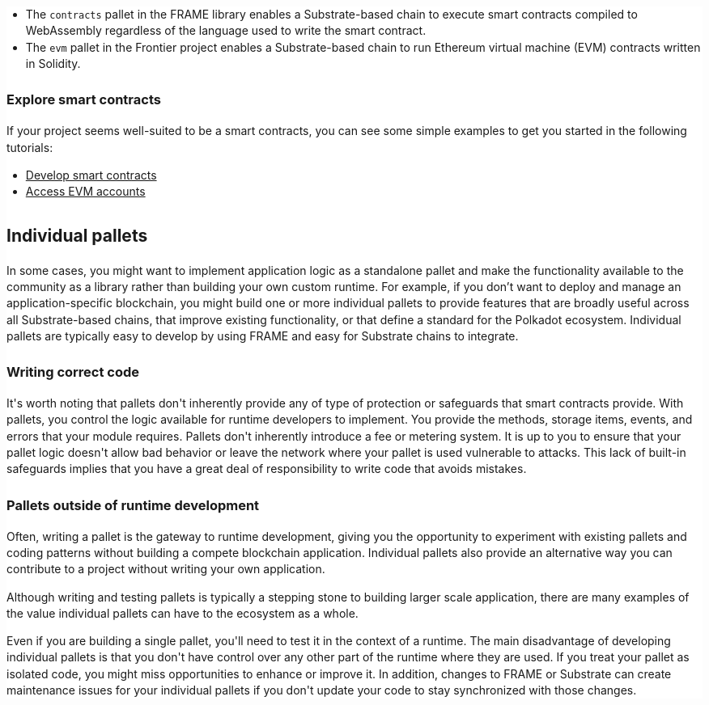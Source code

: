 - The `contracts` pallet in the FRAME library enables a Substrate-based chain to execute smart contracts compiled to WebAssembly regardless of the language used to write the smart contract.
- The `evm` pallet in the Frontier project enables a Substrate-based chain to run Ethereum virtual machine (EVM) contracts written in Solidity.

### Explore smart contracts

If your project seems well-suited to be a smart contracts, you can see some simple examples to get you started in the following tutorials:

- [Develop smart contracts](/tutorials/smart-contracts/)
- [Access EVM accounts](/tutorials/integrate-with-tools/access-evm-accounts/)

## Individual pallets

In some cases, you might want to implement application logic as a standalone pallet and make the functionality available to the community as a library rather than building your own custom runtime.
For example, if you don’t want to deploy and manage an application-specific blockchain, you might build one or more individual pallets to provide features that are broadly useful across all Substrate-based chains, that improve existing functionality, or that define a standard for the Polkadot ecosystem.
Individual pallets are typically easy to develop by using FRAME and easy for Substrate chains to integrate.

### Writing correct code

It's worth noting that pallets don't inherently provide any of type of protection or safeguards that smart contracts provide.
With pallets, you control the logic available for runtime developers to implement.
You provide the methods, storage items, events, and errors that your module requires.
Pallets don't inherently introduce a fee or metering system.
It is up to you to ensure that your pallet logic doesn't allow bad behavior or leave the network where your pallet is used vulnerable to attacks.
This lack of built-in safeguards implies that you have a great deal of responsibility to write code that avoids mistakes.

### Pallets outside of runtime development

Often, writing a pallet is the gateway to runtime development, giving you the opportunity to experiment with existing pallets and coding patterns without building a compete blockchain application.
Individual pallets also provide an alternative way you can contribute to a project without writing your own application.

Although writing and testing pallets is typically a stepping stone to building larger scale application, there are many examples of the value individual pallets can have to the ecosystem as a whole.

Even if you are building a single pallet, you'll need to test it in the context of a runtime.
The main disadvantage of developing individual pallets is that you don't have control over any other part of the runtime where they are used.
If you treat your pallet as isolated code, you might miss opportunities to enhance or improve it.
In addition, changes to FRAME or Substrate can create maintenance issues for your individual pallets if you don't update your code to stay synchronized with those changes.
